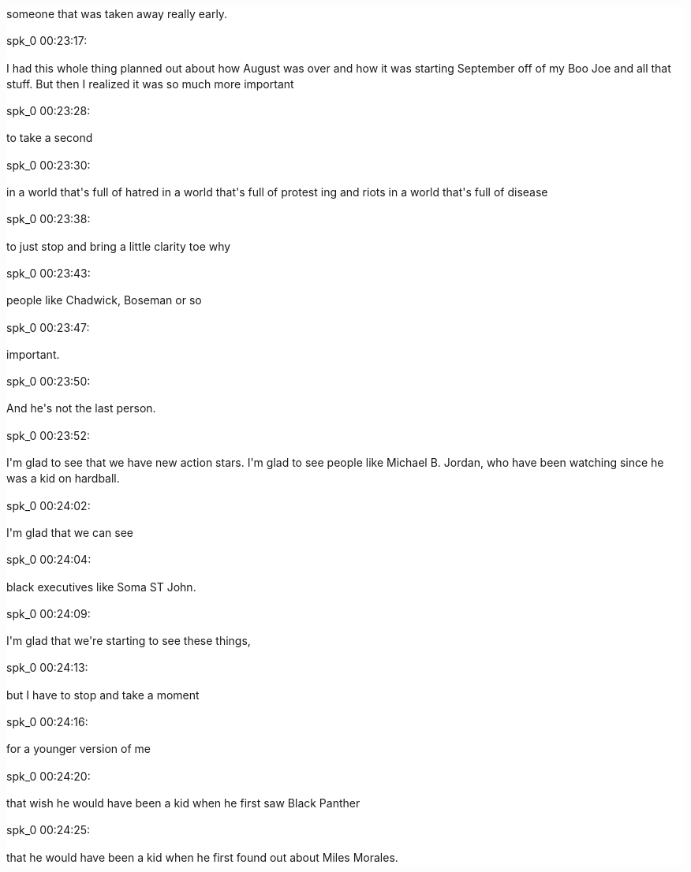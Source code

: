someone that was taken away really early.

spk_0 00:23:17:

I had this whole thing planned out about how August was over and how it was starting September off of my Boo Joe and all that stuff. But then I realized it was so much more important

spk_0 00:23:28:

to take a second

spk_0 00:23:30:

in a world that's full of hatred in a world that's full of protest ing and riots in a world that's full of disease

spk_0 00:23:38:

to just stop and bring a little clarity toe why

spk_0 00:23:43:

people like Chadwick, Boseman or so

spk_0 00:23:47:

important.

spk_0 00:23:50:

And he's not the last person.

spk_0 00:23:52:

I'm glad to see that we have new action stars. I'm glad to see people like Michael B. Jordan, who have been watching since he was a kid on hardball.

spk_0 00:24:02:

I'm glad that we can see

spk_0 00:24:04:

black executives like Soma ST John.

spk_0 00:24:09:

I'm glad that we're starting to see these things,

spk_0 00:24:13:

but I have to stop and take a moment

spk_0 00:24:16:

for a younger version of me

spk_0 00:24:20:

that wish he would have been a kid when he first saw Black Panther

spk_0 00:24:25:

that he would have been a kid when he first found out about Miles Morales.
